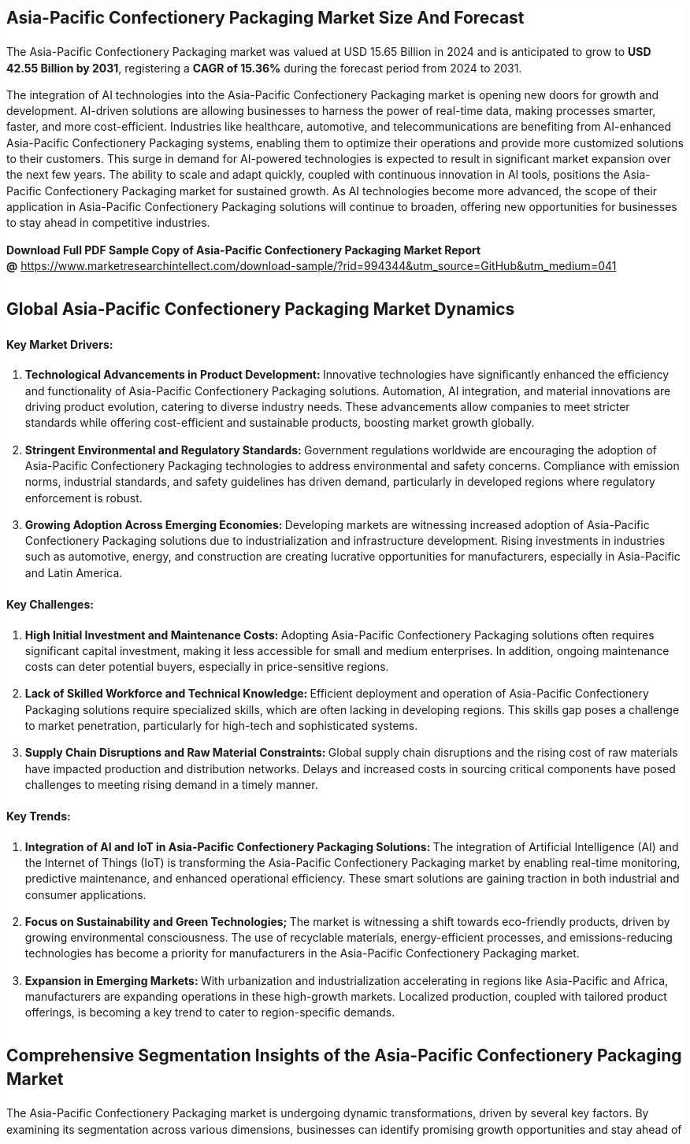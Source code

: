 <h2>Asia-Pacific Confectionery Packaging Market Size And Forecast</h2><p>The Asia-Pacific Confectionery Packaging market was valued at USD 15.65 Billion in 2024 and is anticipated to grow to <strong>USD 42.55 Billion by 2031</strong>, registering a <strong>CAGR of 15.36%</strong> during the forecast period from 2024 to 2031.</p><p>The integration of AI technologies into the Asia-Pacific Confectionery Packaging market is opening new doors for growth and development. AI-driven solutions are allowing businesses to harness the power of real-time data, making processes smarter, faster, and more cost-efficient. Industries like healthcare, automotive, and telecommunications are benefiting from AI-enhanced Asia-Pacific Confectionery Packaging systems, enabling them to optimize their operations and provide more customized solutions to their customers. This surge in demand for AI-powered technologies is expected to result in significant market expansion over the next few years. The ability to scale and adapt quickly, coupled with continuous innovation in AI tools, positions the Asia-Pacific Confectionery Packaging market for sustained growth. As AI technologies become more advanced, the scope of their application in Asia-Pacific Confectionery Packaging solutions will continue to broaden, offering new opportunities for businesses to stay ahead in competitive industries.</p><p><strong>Download Full PDF Sample Copy of Asia-Pacific Confectionery Packaging Market Report @</strong>&nbsp;<a href="https://www.marketresearchintellect.com/download-sample/?rid=994344&amp;utm_source=GitHub&amp;utm_medium=041">https://www.marketresearchintellect.com/download-sample/?rid=994344&amp;utm_source=GitHub&amp;utm_medium=041</a></p><h2>Global Asia-Pacific Confectionery Packaging Market Dynamics</h2><h4><strong>Key Market Drivers:</strong></h4><ol><li><p><strong>Technological Advancements in Product Development:&nbsp;</strong>Innovative technologies have significantly enhanced the efficiency and functionality of Asia-Pacific Confectionery Packaging solutions. Automation, AI integration, and material innovations are driving product evolution, catering to diverse industry needs. These advancements allow companies to meet stricter standards while offering cost-efficient and sustainable products, boosting market growth globally.</p></li><li><p><strong>Stringent Environmental and Regulatory Standards:&nbsp;</strong>Government regulations worldwide are encouraging the adoption of Asia-Pacific Confectionery Packaging technologies to address environmental and safety concerns. Compliance with emission norms, industrial standards, and safety guidelines has driven demand, particularly in developed regions where regulatory enforcement is robust.</p></li><li><p><strong>Growing Adoption Across Emerging Economies:&nbsp;</strong>Developing markets are witnessing increased adoption of Asia-Pacific Confectionery Packaging solutions due to industrialization and infrastructure development. Rising investments in industries such as automotive, energy, and construction are creating lucrative opportunities for manufacturers, especially in Asia-Pacific and Latin America.</p></li></ol><h4><strong>Key Challenges:</strong></h4><ol><li><p><strong>High Initial Investment and Maintenance Costs:&nbsp;</strong>Adopting Asia-Pacific Confectionery Packaging solutions often requires significant capital investment, making it less accessible for small and medium enterprises. In addition, ongoing maintenance costs can deter potential buyers, especially in price-sensitive regions.</p></li><li><p><strong>Lack of Skilled Workforce and Technical Knowledge:&nbsp;</strong>Efficient deployment and operation of Asia-Pacific Confectionery Packaging solutions require specialized skills, which are often lacking in developing regions. This skills gap poses a challenge to market penetration, particularly for high-tech and sophisticated systems.</p></li><li><p><strong>Supply Chain Disruptions and Raw Material Constraints:&nbsp;</strong>Global supply chain disruptions and the rising cost of raw materials have impacted production and distribution networks. Delays and increased costs in sourcing critical components have posed challenges to meeting rising demand in a timely manner.</p></li></ol><h4><strong>Key Trends:</strong></h4><ol><li><p><strong>Integration of AI and IoT in Asia-Pacific Confectionery Packaging Solutions:&nbsp;</strong>The integration of Artificial Intelligence (AI) and the Internet of Things (IoT) is transforming the Asia-Pacific Confectionery Packaging market by enabling real-time monitoring, predictive maintenance, and enhanced operational efficiency. These smart solutions are gaining traction in both industrial and consumer applications.</p></li><li><p><strong>Focus on Sustainability and Green Technologies;&nbsp;</strong>The market is witnessing a shift towards eco-friendly products, driven by growing environmental consciousness. The use of recyclable materials, energy-efficient processes, and emissions-reducing technologies has become a priority for manufacturers in the Asia-Pacific Confectionery Packaging market.</p></li><li><p><strong>Expansion in Emerging Markets:&nbsp;</strong>With urbanization and industrialization accelerating in regions like Asia-Pacific and Africa, manufacturers are expanding operations in these high-growth markets. Localized production, coupled with tailored product offerings, is becoming a key trend to cater to region-specific demands.</p></li></ol><div class="article-main__content" data-test-id="publishing-text-block"><h2>Comprehensive Segmentation Insights of the Asia-Pacific Confectionery Packaging Market</h2><p>The Asia-Pacific Confectionery Packaging market is undergoing dynamic transformations, driven by several key factors. By examining its segmentation across various dimensions, businesses can identify promising growth opportunities and stay ahead of
